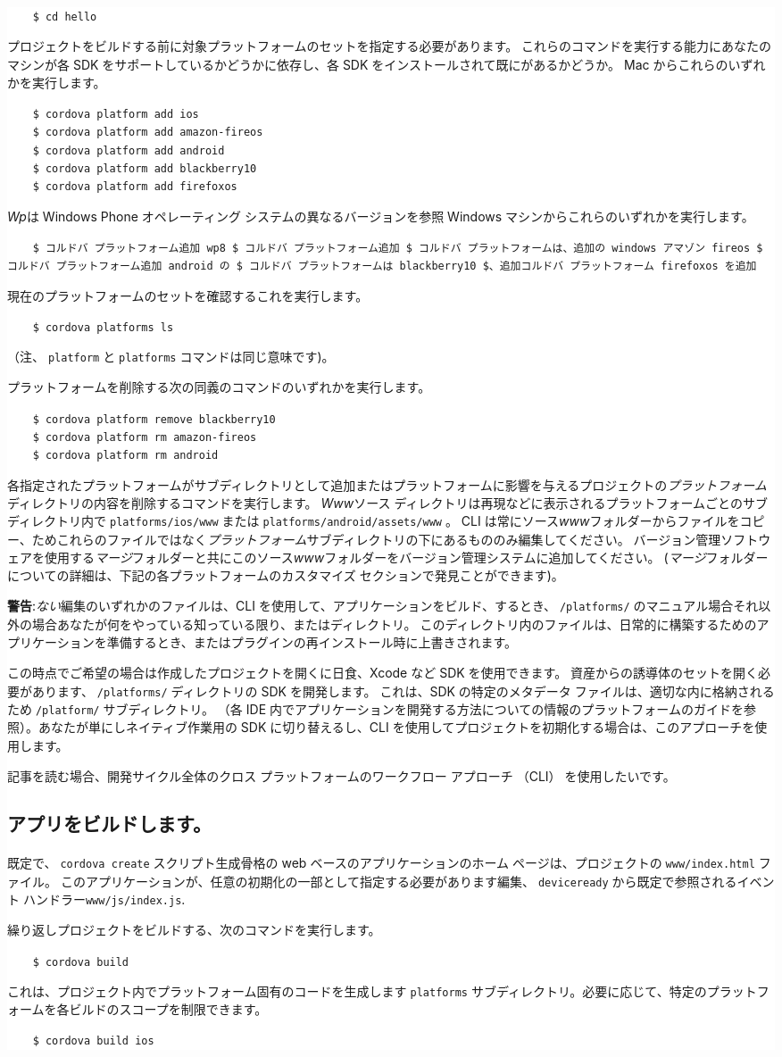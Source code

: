         $ cd hello
    

プロジェクトをビルドする前に対象プラットフォームのセットを指定する必要があります。 これらのコマンドを実行する能力にあなたのマシンが各 SDK をサポートしているかどうかに依存し、各 SDK をインストールされて既にがあるかどうか。 Mac からこれらのいずれかを実行します。

        $ cordova platform add ios
        $ cordova platform add amazon-fireos
        $ cordova platform add android
        $ cordova platform add blackberry10
        $ cordova platform add firefoxos
    

*Wp*は Windows Phone オペレーティング システムの異なるバージョンを参照 Windows マシンからこれらのいずれかを実行します。

        $ コルドバ プラットフォーム追加 wp8 $ コルドバ プラットフォーム追加 $ コルドバ プラットフォームは、追加の windows アマゾン fireos $ コルドバ プラットフォーム追加 android の $ コルドバ プラットフォームは blackberry10 $、追加コルドバ プラットフォーム firefoxos を追加
    

現在のプラットフォームのセットを確認するこれを実行します。

        $ cordova platforms ls
    

（注、 `platform` と `platforms` コマンドは同じ意味です)。

プラットフォームを削除する次の同義のコマンドのいずれかを実行します。

        $ cordova platform remove blackberry10
        $ cordova platform rm amazon-fireos
        $ cordova platform rm android
    

各指定されたプラットフォームがサブディレクトリとして追加またはプラットフォームに影響を与えるプロジェクトの*プラットフォーム*ディレクトリの内容を削除するコマンドを実行します。 *Www*ソース ディレクトリは再現などに表示されるプラットフォームごとのサブディレクトリ内で `platforms/ios/www` または `platforms/android/assets/www` 。 CLI は常にソース*www*フォルダーからファイルをコピー、ためこれらのファイルではなく*プラットフォーム*サブディレクトリの下にあるもののみ編集してください。 バージョン管理ソフトウェアを使用する*マージ*フォルダーと共にこのソース*www*フォルダーをバージョン管理システムに追加してください。 (*マージ*フォルダーについての詳細は、下記の各プラットフォームのカスタマイズ セクションで発見ことができます)。

**警告**:*ない*編集のいずれかのファイルは、CLI を使用して、アプリケーションをビルド、するとき、 `/platforms/` のマニュアル場合それ以外の場合あなたが何をやっている知っている限り、またはディレクトリ。 このディレクトリ内のファイルは、日常的に構築するためのアプリケーションを準備するとき、またはプラグインの再インストール時に上書きされます。

この時点でご希望の場合は作成したプロジェクトを開くに日食、Xcode など SDK を使用できます。 資産からの誘導体のセットを開く必要があります、 `/platforms/` ディレクトリの SDK を開発します。 これは、SDK の特定のメタデータ ファイルは、適切な内に格納されるため `/platform/` サブディレクトリ。 （各 IDE 内でアプリケーションを開発する方法についての情報のプラットフォームのガイドを参照）。あなたが単にしネイティブ作業用の SDK に切り替えるし、CLI を使用してプロジェクトを初期化する場合は、このアプローチを使用します。

記事を読む場合、開発サイクル全体のクロス プラットフォームのワークフロー アプローチ （CLI） を使用したいです。

## アプリをビルドします。

既定で、 `cordova create` スクリプト生成骨格の web ベースのアプリケーションのホーム ページは、プロジェクトの `www/index.html` ファイル。 このアプリケーションが、任意の初期化の一部として指定する必要があります編集、 `deviceready` から既定で参照されるイベント ハンドラー`www/js/index.js`.

繰り返しプロジェクトをビルドする、次のコマンドを実行します。

        $ cordova build
    

これは、プロジェクト内でプラットフォーム固有のコードを生成します `platforms` サブディレクトリ。必要に応じて、特定のプラットフォームを各ビルドのスコープを制限できます。

        $ cordova build ios
    
